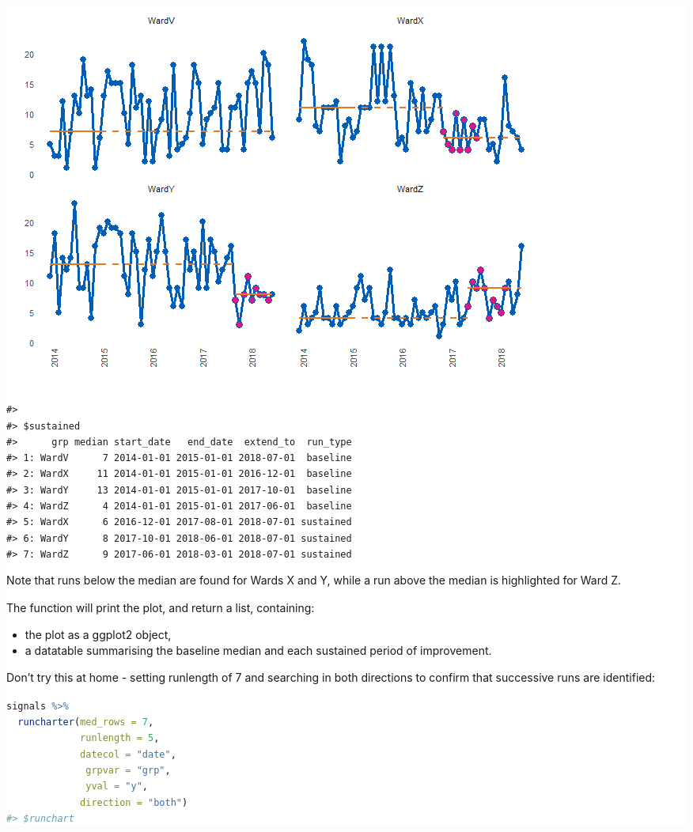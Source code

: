![](man/figures/unnamed-chunk-4-1.png)

    #> 
    #> $sustained
    #>      grp median start_date   end_date  extend_to  run_type
    #> 1: WardV      7 2014-01-01 2015-01-01 2018-07-01  baseline
    #> 2: WardX     11 2014-01-01 2015-01-01 2016-12-01  baseline
    #> 3: WardY     13 2014-01-01 2015-01-01 2017-10-01  baseline
    #> 4: WardZ      4 2014-01-01 2015-01-01 2017-06-01  baseline
    #> 5: WardX      6 2016-12-01 2017-08-01 2018-07-01 sustained
    #> 6: WardY      8 2017-10-01 2018-06-01 2018-07-01 sustained
    #> 7: WardZ      9 2017-06-01 2018-03-01 2018-07-01 sustained

Note that runs below the median are found for Wards X and Y, while a run
above the median is highlighted for Ward Z.

The function will print the plot, and return a list, containing:

  - the plot as a ggplot2 object,  
  - a datatable summarising the baseline median and each sustained
    period of improvement.

Don’t try this at home - setting runlength of 7 and searching in both
directions to confirm that successive runs are identified:

``` r
signals %>% 
  runcharter(med_rows = 7,
             runlength = 5, 
             datecol = "date",
              grpvar = "grp", 
              yval = "y",
             direction = "both")
#> $runchart
```
